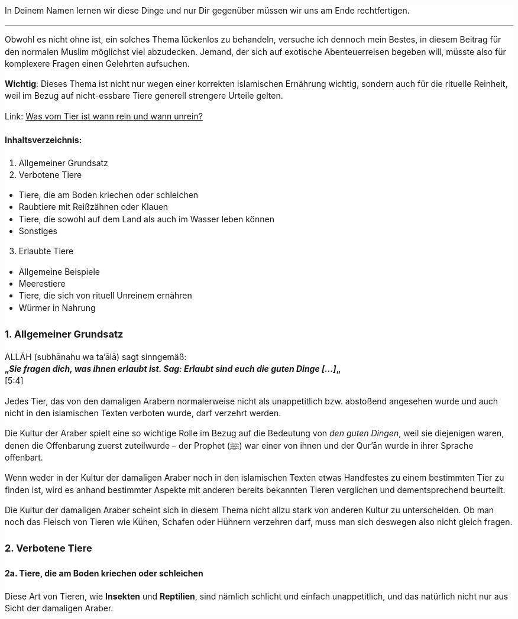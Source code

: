 In Deinem Namen lernen wir diese Dinge und nur Dir gegenüber müssen wir uns am Ende rechtfertigen.

- - - - - -

Obwohl es nicht ohne ist, ein solches Thema lückenlos zu behandeln, versuche ich dennoch mein Bestes, in diesem Beitrag für den normalen Muslim möglichst viel abzudecken. Jemand, der sich auf exotische Abenteuerreisen begeben will, müsste also für komplexere Fragen einen Gelehrten aufsuchen.

**Wichtig**: Dieses Thema ist nicht nur wegen einer korrekten islamischen Ernährung wichtig, sondern auch für die rituelle Reinheit, weil im Bezug auf nicht-essbare Tiere generell strengere Urteile gelten.

Link: [Was vom Tier ist wann rein und wann unrein?](https://shafiimadhhab.wordpress.com/2018/11/11/was-vom-tier-ist-wann-rein-unrein/)

#### Inhaltsverzeichnis:

1. Allgemeiner Grundsatz
2. Verbotene Tiere
  - Tiere, die am Boden kriechen oder schleichen
  - Raubtiere mit Reißzähnen oder Klauen
  - Tiere, die sowohl auf dem Land als auch im Wasser leben können
  - Sonstiges
3. Erlaubte Tiere
  - Allgemeine Beispiele
  - Meerestiere
  - Tiere, die sich von rituell Unreinem ernähren
  - Würmer in Nahrung

### 1. Allgemeiner Grundsatz

ALLĀH (subhānahu wa ta’ālā) sagt sinngemäß:   
**„*Sie fragen dich, was ihnen erlaubt ist. Sag: Erlaubt sind euch die guten Dinge \[…\]*„**  
\[5:4\]

Jedes Tier, das von den damaligen Arabern normalerweise nicht als unappetitlich bzw. abstoßend angesehen wurde und auch nicht in den islamischen Texten verboten wurde, darf verzehrt werden.

Die Kultur der Araber spielt eine so wichtige Rolle im Bezug auf die Bedeutung von *den guten Dingen*, weil sie diejenigen waren, denen die Offenbarung zuerst zuteilwurde – der Prophet (ﷺ) war einer von ihnen und der Qur’ān wurde in ihrer Sprache offenbart.

Wenn weder in der Kultur der damaligen Araber noch in den islamischen Texten etwas Handfestes zu einem bestimmten Tier zu finden ist, wird es anhand bestimmter Aspekte mit anderen bereits bekannten Tieren verglichen und dementsprechend beurteilt.

Die Kultur der damaligen Araber scheint sich in diesem Thema nicht allzu stark von anderen Kultur zu unterscheiden. Ob man noch das Fleisch von Tieren wie Kühen, Schafen oder Hühnern verzehren darf, muss man sich deswegen also nicht gleich fragen.

### 2. Verbotene Tiere

#### 2a. Tiere, die am Boden kriechen oder schleichen

Diese Art von Tieren, wie **Insekten** und **Reptilien**, sind nämlich schlicht und einfach unappetitlich, und das natürlich nicht nur aus Sicht der damaligen Araber.
